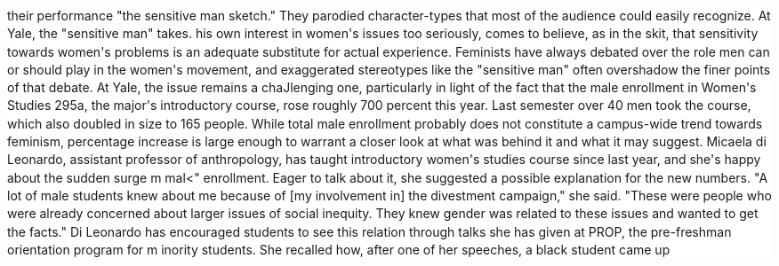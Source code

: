 their performance "the sensitive man 
sketch." They parodied character-types 
that most of the audience could easily 
recognize. At Yale, the "sensitive man" 
takes. his own interest in women's 
issues too seriously, comes to believe, 
as in the skit, that sensitivity towards 
women's problems is an adequate 
substitute for actual experience. 
Feminists have always debated over 
the role men can or should play in the 
women's movement, and exaggerated 
stereotypes like the "sensitive 
man" often overshadow the finer points 
of that debate. At Yale, the issue 
remains a chaJlenging one, particularly 
in light of the fact that the male 
enrollment in Women's Studies 295a, 
the major's introductory course, rose 
roughly 700 percent this year. Last 
semester over 40 men took the course, 
which also doubled in size to 165 
people. 
While 
total 
male 
enrollment 
probably does not 
constitute a 
campus-wide trend 
towards 
feminism, 
percentage 
increase is large enough to warrant a 
closer look at what was behind it and 
what it may suggest. 
Micaela di Leonardo, 
assistant 
professor of anthropology, has taught 
introductory 
women's 
studies 
course since last year, and she's happy 
about 
the sudden surge 
m 
mal<" 
enrollment. Eager to talk about it, she 
suggested a possible explanation for 
the new numbers. "A lot of male 
students knew about me because of 
[my involvement in] the divestment 
campaign," she said. "These were 
people who were already concerned 
about larger issues of social inequity. 
They knew gender was related to these 
issues and wanted to get the facts." Di 
Leonardo has encouraged students to 
see this relation through talks she has 
given at PROP, the pre-freshman 
orientation program for 
m inority 
students. She recalled how, after one of 
her speeches, a black student came up 